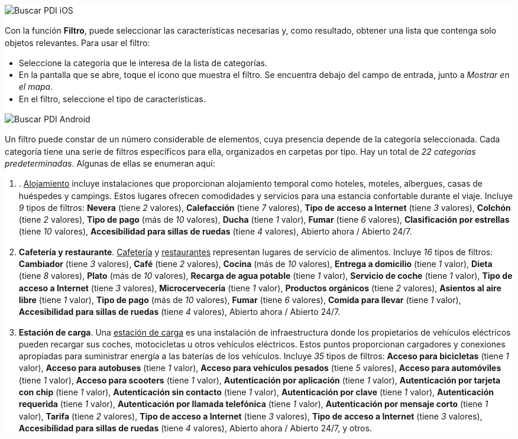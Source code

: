 </TabItem>

<TabItem value="ios" label="iOS">

![Buscar PDI iOS](@site/static/img/search/search_poi_filter_ios.png)

</TabItem>

</Tabs>

Con la función **Filtro**, puede seleccionar las características necesarias y, como resultado, obtener una lista que contenga solo objetos relevantes. Para usar el filtro:

- Seleccione la categoría que le interesa de la lista de categorías.
- En la pantalla que se abre, toque el icono que muestra el filtro. Se encuentra debajo del campo de entrada, junto a *Mostrar en el mapa*.
- En el filtro, seleccione el tipo de características.

![Buscar PDI Android](@site/static/img/search/search_poi_filter_icon_andr.png)

Un filtro puede constar de un número considerable de elementos, cuya presencia depende de la categoría seleccionada. Cada categoría tiene una serie de filtros específicos para ella, organizados en carpetas por tipo. Hay un total de *22 categorías predeterminadas*. Algunas de ellas se enumeran aquí:

 1. **<Translate android="true" ids="poi_filter_accomodation"/>**. [Alojamiento](https://wiki.openstreetmap.org/wiki/Key:building#Accommodation) incluye instalaciones que proporcionan alojamiento temporal como hoteles, moteles, albergues, casas de huéspedes y campings. Estos lugares ofrecen comodidades y servicios para una estancia confortable durante el viaje.
        Incluye *9* tipos de filtros: **Nevera** (tiene *2* valores), **Calefacción** (tiene *7* valores), **Tipo de acceso a Internet** (tiene *3* valores), **Colchón** (tiene *2* valores), **Tipo de pago** (más de *10* valores), **Ducha** (tiene *1* valor), **Fumar** (tiene *6* valores), **Clasificación por estrellas** (tiene *10* valores), **Accesibilidad para sillas de ruedas** (tiene *4* valores), Abierto ahora / Abierto 24/7.

 2. **Cafetería y restaurante**. [Cafetería](https://wiki.openstreetmap.org/wiki/Tag:amenity%3Dcafe) y [restaurantes](https://wiki.openstreetmap.org/wiki/Tag:amenity%3Drestaurant) representan lugares de servicio de alimentos.
        Incluye *16* tipos de filtros: **Cambiador** (tiene *3* valores), **Café** (tiene *2* valores), **Cocina** (más de *10* valores), **Entrega a domicilio** (tiene *1* valor), **Dieta** (tiene *8* valores), **Plato** (más de *10* valores), **Recarga de agua potable** (tiene *1* valor), **Servicio de coche** (tiene *1* valor), **Tipo de acceso a Internet** (tiene *3* valores), **Microcervecería** (tiene *1* valor), **Productos orgánicos** (tiene *2* valores), **Asientos al aire libre** (tiene *1* valor), **Tipo de pago** (más de *10* valores), **Fumar** (tiene *6* valores), **Comida para llevar** (tiene *1* valor), **Accesibilidad para sillas de ruedas** (tiene *4* valores), Abierto ahora / Abierto 24/7.

 3. **Estación de carga**. Una [estación de carga](https://wiki.openstreetmap.org/wiki/Tag:amenity%3Dcharging_station) es una instalación de infraestructura donde los propietarios de vehículos eléctricos pueden recargar sus coches, motocicletas u otros vehículos eléctricos. Estos puntos proporcionan cargadores y conexiones apropiadas para suministrar energía a las baterías de los vehículos.
        Incluye *35* tipos de filtros: **Acceso para bicicletas** (tiene *1* valor), **Acceso para autobuses** (tiene *1* valor), **Acceso para vehículos pesados** (tiene *5* valores), **Acceso para automóviles** (tiene *1* valor), **Acceso para scooters** (tiene *1* valor), **Autenticación por aplicación** (tiene *1* valor), **Autenticación por tarjeta con chip** (tiene *1* valor), **Autenticación sin contacto** (tiene *1* valor), **Autenticación por clave** (tiene *1* valor), **Autenticación requerida** (tiene *1* valor), **Autenticación por llamada telefónica** (tiene *1* valor), **Autenticación por mensaje corto** (tiene *1* valor), **Tarifa** (tiene *2* valores), **Tipo de acceso a Internet** (tiene *3* valores), **Tipo de acceso a Internet** (tiene *3* valores), **Accesibilidad para sillas de ruedas** (tiene *4* valores), Abierto ahora / Abierto 24/7, y otros.

